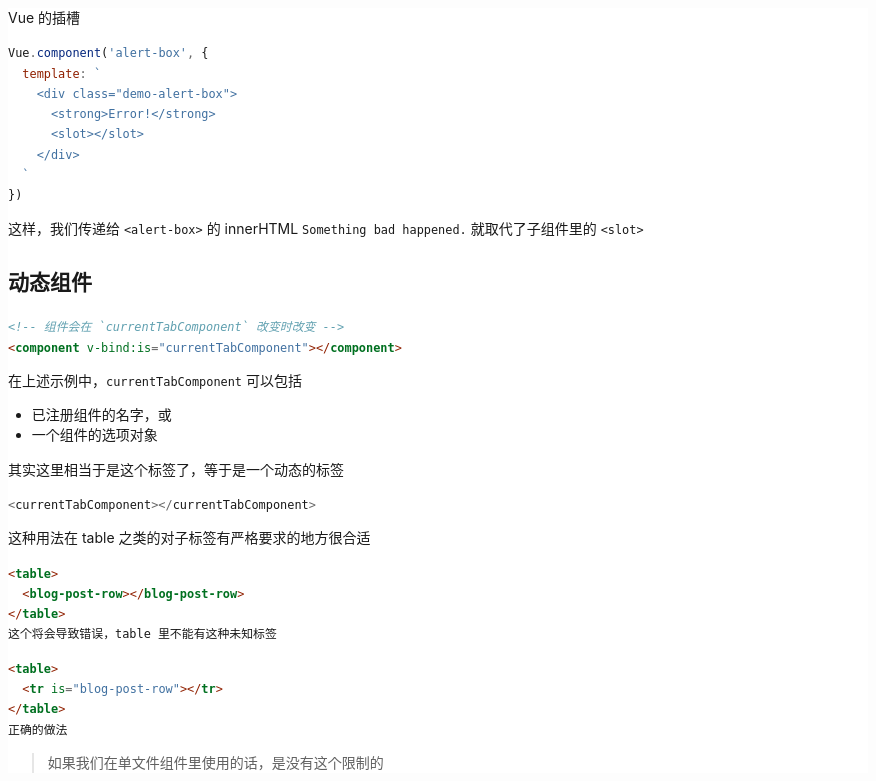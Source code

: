 Vue 的插槽

```javascript
Vue.component('alert-box', {
  template: `
    <div class="demo-alert-box">
      <strong>Error!</strong>
      <slot></slot>
    </div>
  `
})
```

这样，我们传递给 `<alert-box>` 的 innerHTML `Something bad happened.` 就取代了子组件里的 `<slot>`



## 动态组件

```html
<!-- 组件会在 `currentTabComponent` 改变时改变 -->
<component v-bind:is="currentTabComponent"></component>
```

在上述示例中，`currentTabComponent` 可以包括

- 已注册组件的名字，或
- 一个组件的选项对象

其实这里相当于是这个标签了，等于是一个动态的标签

```javascript
<currentTabComponent></currentTabComponent>
```

这种用法在 table 之类的对子标签有严格要求的地方很合适

```html
<table>
  <blog-post-row></blog-post-row>
</table>
这个将会导致错误，table 里不能有这种未知标签
```

```html
<table>
  <tr is="blog-post-row"></tr>
</table>
正确的做法
```

> 如果我们在单文件组件里使用的话，是没有这个限制的

